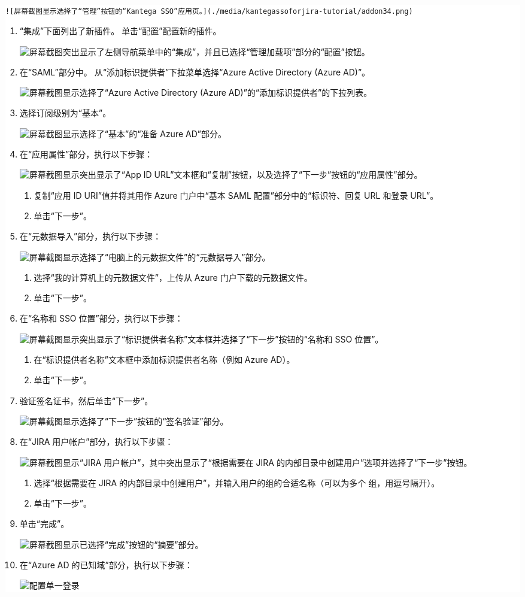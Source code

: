     ![屏幕截图显示选择了“管理”按钮的“Kantega SSO”应用页。](./media/kantegassoforjira-tutorial/addon34.png)
    
1. “集成”下面列出了新插件。 单击“配置”配置新的插件。

    ![屏幕截图突出显示了左侧导航菜单中的“集成”，并且已选择“管理加载项”部分的“配置”按钮。](./media/kantegassoforjira-tutorial/addon35.png)

1. 在“SAML”部分中。 从“添加标识提供者”下拉菜单选择“Azure Active Directory (Azure AD)”。

    ![屏幕截图显示选择了“Azure Active Directory (Azure AD)”的“添加标识提供者”的下拉列表。](./media/kantegassoforjira-tutorial/addon4.png)

1. 选择订阅级别为“基本”。

    ![屏幕截图显示选择了“基本”的“准备 Azure AD”部分。](./media/kantegassoforjira-tutorial/addon5.png)

1. 在“应用属性”部分，执行以下步骤： 

    ![屏幕截图显示突出显示了“App ID URL”文本框和“复制”按钮，以及选择了“下一步”按钮的“应用属性”部分。](./media/kantegassoforjira-tutorial/addon6.png)

    1. 复制“应用 ID URI”值并将其用作 Azure 门户中“基本 SAML 配置”部分中的“标识符、回复 URL 和登录 URL”。

    1. 单击“下一步”。 

1. 在“元数据导入”部分，执行以下步骤： 

    ![屏幕截图显示选择了“电脑上的元数据文件”的“元数据导入”部分。](./media/kantegassoforjira-tutorial/addon7.png)

    1. 选择“我的计算机上的元数据文件”，上传从 Azure 门户下载的元数据文件。

    1. 单击“下一步”。 

1. 在“名称和 SSO 位置”部分，执行以下步骤：

    ![屏幕截图显示突出显示了“标识提供者名称”文本框并选择了“下一步”按钮的“名称和 SSO 位置”。](./media/kantegassoforjira-tutorial/addon8.png)

    1. 在“标识提供者名称”文本框中添加标识提供者名称（例如 Azure AD）。

    1. 单击“下一步”。 

1. 验证签名证书，然后单击“下一步”。

    ![屏幕截图显示选择了“下一步”按钮的“签名验证”部分。](./media/kantegassoforjira-tutorial/addon9.png)

1. 在“JIRA 用户帐户”部分，执行以下步骤：

    ![屏幕截图显示“JIRA 用户帐户”，其中突出显示了“根据需要在 JIRA 的内部目录中创建用户”选项并选择了“下一步”按钮。](./media/kantegassoforjira-tutorial/addon10.png)

    1. 选择“根据需要在 JIRA 的内部目录中创建用户”，并输入用户的组的合适名称（可以为多个 组，用逗号隔开）。

    1. 单击“下一步”。

1. 单击“完成”。

    ![屏幕截图显示已选择“完成”按钮的“摘要”部分。](./media/kantegassoforjira-tutorial/addon11.png)

1. 在“Azure AD 的已知域”部分，执行以下步骤：

    ![配置单一登录](./media/kantegassoforjira-tutorial/addon12.png)
